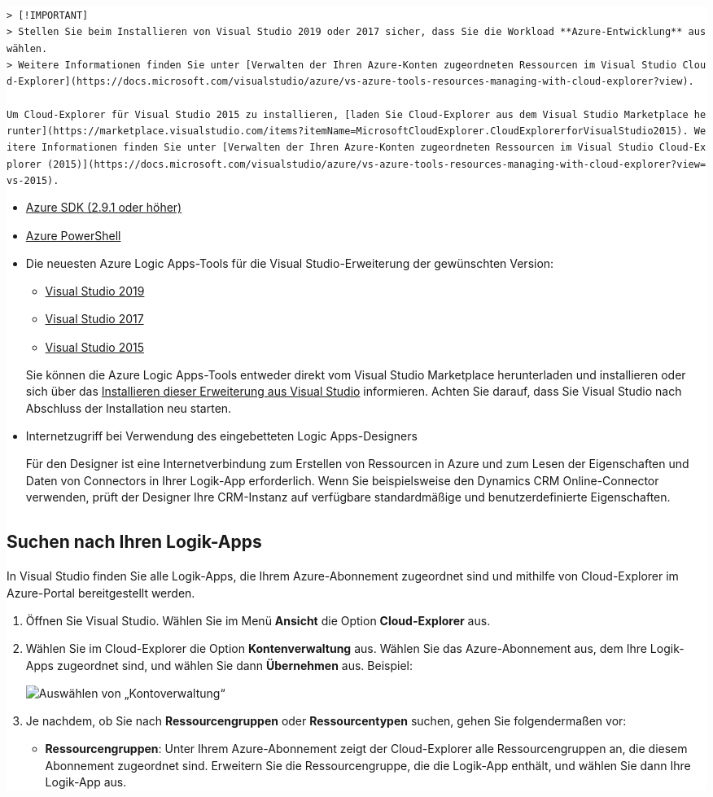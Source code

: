     > [!IMPORTANT]
    > Stellen Sie beim Installieren von Visual Studio 2019 oder 2017 sicher, dass Sie die Workload **Azure-Entwicklung** auswählen.
    > Weitere Informationen finden Sie unter [Verwalten der Ihren Azure-Konten zugeordneten Ressourcen im Visual Studio Cloud-Explorer](https://docs.microsoft.com/visualstudio/azure/vs-azure-tools-resources-managing-with-cloud-explorer?view).

    Um Cloud-Explorer für Visual Studio 2015 zu installieren, [laden Sie Cloud-Explorer aus dem Visual Studio Marketplace herunter](https://marketplace.visualstudio.com/items?itemName=MicrosoftCloudExplorer.CloudExplorerforVisualStudio2015). Weitere Informationen finden Sie unter [Verwalten der Ihren Azure-Konten zugeordneten Ressourcen im Visual Studio Cloud-Explorer (2015)](https://docs.microsoft.com/visualstudio/azure/vs-azure-tools-resources-managing-with-cloud-explorer?view=vs-2015).

  * [Azure SDK (2.9.1 oder höher)](https://azure.microsoft.com/downloads/)

  * [Azure PowerShell](https://github.com/Azure/azure-powershell#installation)

  * Die neuesten Azure Logic Apps-Tools für die Visual Studio-Erweiterung der gewünschten Version:

    * [Visual Studio 2019](https://aka.ms/download-azure-logic-apps-tools-visual-studio-2019)

    * [Visual Studio 2017](https://aka.ms/download-azure-logic-apps-tools-visual-studio-2017)

    * [Visual Studio 2015](https://aka.ms/download-azure-logic-apps-tools-visual-studio-2015)

    Sie können die Azure Logic Apps-Tools entweder direkt vom Visual Studio Marketplace herunterladen und installieren oder sich über das [Installieren dieser Erweiterung aus Visual Studio](https://docs.microsoft.com/visualstudio/ide/finding-and-using-visual-studio-extensions) informieren. Achten Sie darauf, dass Sie Visual Studio nach Abschluss der Installation neu starten.

* Internetzugriff bei Verwendung des eingebetteten Logic Apps-Designers

  Für den Designer ist eine Internetverbindung zum Erstellen von Ressourcen in Azure und zum Lesen der Eigenschaften und Daten von Connectors in Ihrer Logik-App erforderlich. Wenn Sie beispielsweise den Dynamics CRM Online-Connector verwenden, prüft der Designer Ihre CRM-Instanz auf verfügbare standardmäßige und benutzerdefinierte Eigenschaften.

<a name="find-logic-apps-vs"></a>

## <a name="find-your-logic-apps"></a>Suchen nach Ihren Logik-Apps

In Visual Studio finden Sie alle Logik-Apps, die Ihrem Azure-Abonnement zugeordnet sind und mithilfe von Cloud-Explorer im Azure-Portal bereitgestellt werden.

1. Öffnen Sie Visual Studio. Wählen Sie im Menü **Ansicht** die Option **Cloud-Explorer** aus.

1. Wählen Sie im Cloud-Explorer die Option **Kontenverwaltung** aus. Wählen Sie das Azure-Abonnement aus, dem Ihre Logik-Apps zugeordnet sind, und wählen Sie dann **Übernehmen** aus. Beispiel:

   ![Auswählen von „Kontoverwaltung“](./media/manage-logic-apps-with-visual-studio/account-management-select-Azure-subscription.png)

1. Je nachdem, ob Sie nach **Ressourcengruppen** oder **Ressourcentypen** suchen, gehen Sie folgendermaßen vor:

   * **Ressourcengruppen**: Unter Ihrem Azure-Abonnement zeigt der Cloud-Explorer alle Ressourcengruppen an, die diesem Abonnement zugeordnet sind. Erweitern Sie die Ressourcengruppe, die die Logik-App enthält, und wählen Sie dann Ihre Logik-App aus.
